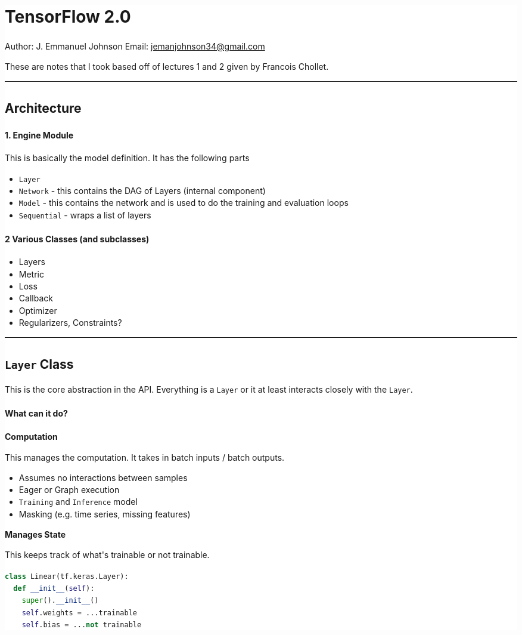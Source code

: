 # TensorFlow 2.0

Author: J. Emmanuel Johnson
Email: jemanjohnson34@gmail.com

These are notes that I took based off of lectures 1 and 2 given by Francois Chollet.

---

## Architecture



#### 1. Engine Module

This is basically the model definition. It has the following parts

* `Layer`
* `Network` - this contains the DAG of Layers (internal component)
* `Model` - this contains the network and is used to do the training and evaluation loops
* `Sequential` - wraps a list of layers

#### 2 Various Classes (and subclasses)

* Layers
* Metric
* Loss
* Callback
* Optimizer 
* Regularizers, Constraints?

---

## `Layer` Class



This is the core abstraction in the API. Everything is a `Layer` or it at least interacts closely with the `Layer`.

#### What can it do?

**Computation**

This manages the computation. It takes in batch inputs / batch outputs. 

* Assumes no interactions between samples
* Eager or Graph execution
* `Training` and `Inference` model
* Masking (e.g. time series, missing features)

**Manages State**

This keeps track of what's trainable or not trainable.

```python
class Linear(tf.keras.Layer):
  def __init__(self):
    super().__init__()
    self.weights = ...trainable
    self.bias = ...not trainable
```
